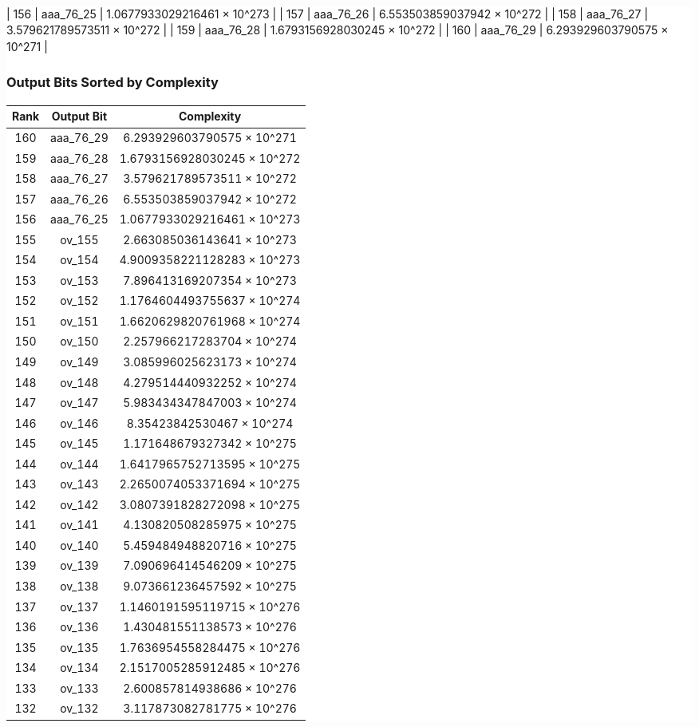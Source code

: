 | 156 | aaa_76_25 | 1.0677933029216461 × 10^273 |
| 157 | aaa_76_26 | 6.553503859037942 × 10^272 |
| 158 | aaa_76_27 | 3.579621789573511 × 10^272 |
| 159 | aaa_76_28 | 1.6793156928030245 × 10^272 |
| 160 | aaa_76_29 | 6.293929603790575 × 10^271 |

### Output Bits Sorted by Complexity

| Rank | Output Bit | Complexity |
|:----:|:----------:|:----------:|
| 160 | aaa_76_29 | 6.293929603790575 × 10^271 |
| 159 | aaa_76_28 | 1.6793156928030245 × 10^272 |
| 158 | aaa_76_27 | 3.579621789573511 × 10^272 |
| 157 | aaa_76_26 | 6.553503859037942 × 10^272 |
| 156 | aaa_76_25 | 1.0677933029216461 × 10^273 |
| 155 | ov_155 | 2.663085036143641 × 10^273 |
| 154 | ov_154 | 4.9009358221128283 × 10^273 |
| 153 | ov_153 | 7.896413169207354 × 10^273 |
| 152 | ov_152 | 1.1764604493755637 × 10^274 |
| 151 | ov_151 | 1.6620629820761968 × 10^274 |
| 150 | ov_150 | 2.257966217283704 × 10^274 |
| 149 | ov_149 | 3.085996025623173 × 10^274 |
| 148 | ov_148 | 4.279514440932252 × 10^274 |
| 147 | ov_147 | 5.983434347847003 × 10^274 |
| 146 | ov_146 | 8.35423842530467 × 10^274 |
| 145 | ov_145 | 1.171648679327342 × 10^275 |
| 144 | ov_144 | 1.6417965752713595 × 10^275 |
| 143 | ov_143 | 2.2650074053371694 × 10^275 |
| 142 | ov_142 | 3.0807391828272098 × 10^275 |
| 141 | ov_141 | 4.130820508285975 × 10^275 |
| 140 | ov_140 | 5.459484948820716 × 10^275 |
| 139 | ov_139 | 7.090696414546209 × 10^275 |
| 138 | ov_138 | 9.073661236457592 × 10^275 |
| 137 | ov_137 | 1.1460191595119715 × 10^276 |
| 136 | ov_136 | 1.430481551138573 × 10^276 |
| 135 | ov_135 | 1.7636954558284475 × 10^276 |
| 134 | ov_134 | 2.1517005285912485 × 10^276 |
| 133 | ov_133 | 2.600857814938686 × 10^276 |
| 132 | ov_132 | 3.117873082781775 × 10^276 |
